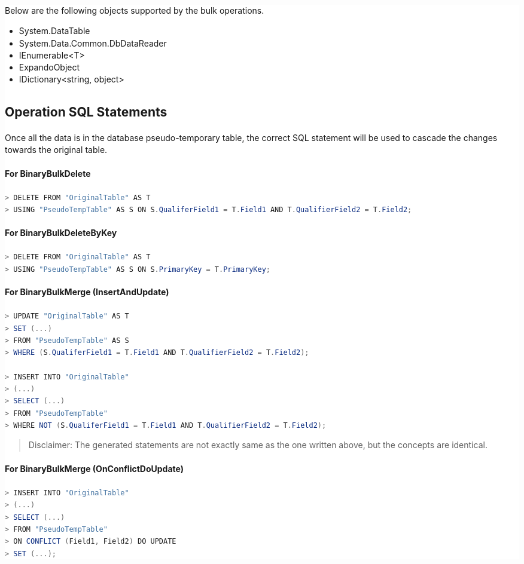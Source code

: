 Below are the following objects supported by the bulk operations.

- System.DataTable
- System.Data.Common.DbDataReader
- IEnumerable&lt;T&gt;
- ExpandoObject
- IDictionary&lt;string, object&gt;

## Operation SQL Statements

Once all the data is in the database pseudo-temporary table, the correct SQL statement will be used to cascade the changes towards the original table.

#### For BinaryBulkDelete

```csharp
> DELETE FROM "OriginalTable" AS T
> USING "PseudoTempTable" AS S ON S.QualiferField1 = T.Field1 AND T.QualifierField2 = T.Field2;
```

#### For BinaryBulkDeleteByKey

```csharp
> DELETE FROM "OriginalTable" AS T
> USING "PseudoTempTable" AS S ON S.PrimaryKey = T.PrimaryKey;
```

#### For BinaryBulkMerge (InsertAndUpdate)

```csharp
> UPDATE "OriginalTable" AS T
> SET (...)
> FROM "PseudoTempTable" AS S
> WHERE (S.QualiferField1 = T.Field1 AND T.QualifierField2 = T.Field2);

> INSERT INTO "OriginalTable"
> (...)
> SELECT (...)
> FROM "PseudoTempTable"
> WHERE NOT (S.QualiferField1 = T.Field1 AND T.QualifierField2 = T.Field2);
```

> Disclaimer: The generated statements are not exactly same as the one written above, but the concepts are identical.

#### For BinaryBulkMerge (OnConflictDoUpdate)

```csharp
> INSERT INTO "OriginalTable"
> (...)
> SELECT (...)
> FROM "PseudoTempTable"
> ON CONFLICT (Field1, Field2) DO UPDATE
> SET (...);
```
